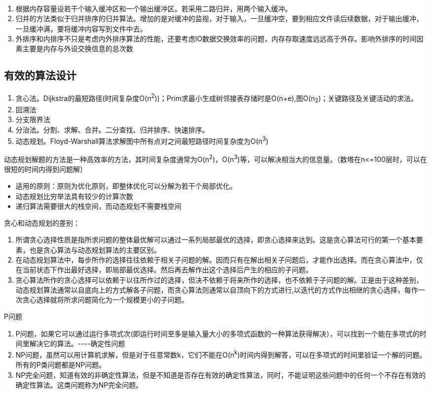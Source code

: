 
1. 根据内存容量设若干个输入缓冲区和一个输出缓冲区。若采用二路归并，用两个输入缓冲。
2. 归并的方法类似于归并排序的归并算法。增加的是对缓冲的监视，对于输入，一旦缓冲空，要到相应文件读后续数据，对于输出缓冲，一旦缓冲满，要将缓冲内容写到文件中去。
3. 外排序和内排序不只是考虑内外排序算法的性能，还要考虑IO数据交换效率的问题，内存存取速度远远高于外存。影响外排序的时间因素主要是内存与外设交换信息的总次数

## 有效的算法设计
1. 贪心法。Dijkstra的最短路径(时间复杂度O(n<sup>2</sup>))；Prim求最小生成树邻接表存储时是O(n+e),图O(n<sub>2</sub>)；关键路径及关键活动的求法。
2. 回溯法
3. 分支限界法
4. 分治法。分割、求解、合并。二分查找、归并排序、快速排序。
5. 动态规划。Floyd-Warshall算法求解图中所有点对之间最短路径时间复杂度为O(n<sup>3</sup>)

动态规划解题的方法是一种高效率的方法，其时间复杂度通常为O(n<sup>2</sup>)，O(n<sup>3</sup>)等，可以解决相当大的信息量。（数塔在n<=100层时，可以在很短的时间内得到问题解）

* 适用的原则：原则为优化原则，即整体优化可以分解为若干个局部优化。
* 动态规划比穷举法具有较少的计算次数
* 递归算法需要很大的栈空间，而动态规划不需要栈空间

贪心和动态规划的差别：

1. 所谓贪心选择性质是指所求问题的整体最优解可以通过一系列局部最优的选择，即贪心选择来达到。这是贪心算法可行的第一个基本要素，也是贪心算法与动态规划算法的主要区别。
2. 在动态规划算法中，每步所作的选择往往依赖于相关子问题的解。因而只有在解出相关子问题后，才能作出选择。而在贪心算法中，仅在当前状态下作出最好选择，即局部最优选择。然后再去解作出这个选择后产生的相应的子问题。
3. 贪心算法所作的贪心选择可以依赖于以往所作过的选择，但决不依赖于将来所作的选择，也不依赖于子问题的解。正是由于这种差别，动态规划算法通常以自底向上的方式解各子问题，而贪心算法则通常以自顶向下的方式进行,以迭代的方式作出相继的贪心选择，每作一次贪心选择就将所求问题简化为一个规模更小的子问题。 

P问题

1. P问题，如果它可以通过运行多项式次(即运行时间至多是输入量大小的多项式函数的一种算法获得解决），可以找到一个能在多项式的时间里解决它的算法。----确定性问题
2. NP问题，虽然可以用计算机求解，但是对于任意常数k，它们不能在O(n<sup>k</sup>)时间内得到解答，可以在多项式的时间里验证一个解的问题。所有的P类问题都是NP问题。
3. NP完全问题，知道有效的非确定性算法，但是不知道是否存在有效的确定性算法，同时，不能证明这些问题中的任何一个不存在有效的确定性算法。这类问题称为NP完全问题。
